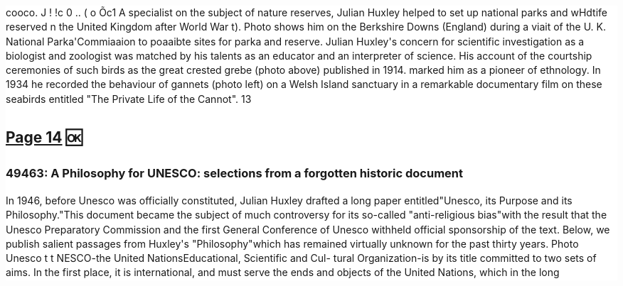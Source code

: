 cooco. J
! !c
0
..
(
o
Õc1
A specialist on the subject of nature
reserves, Julian Huxley helped
to set up national parks and
wHdtife reserved n the United
Kingdom after World War t). Photo
shows him on the Berkshire Downs
(England) during a viait of the
U. K. National Parka'Commiaaion to
poaaibte sites for parka and reserve.
Julian Huxley's concern
for scientific
investigation as a
biologist and zoologist
was matched by his
talents as an educator
and an interpreter of
science. His account of
the courtship ceremonies
of such birds as the
great crested grebe
(photo above)
published in 1914.
marked him as a pioneer
of ethnology. In 1934 he
recorded the behaviour
of gannets (photo left)
on a Welsh Island
sanctuary in a remarkable
documentary film on
these seabirds entitled
"The Private Life of
the Cannot".
13
## [Page 14](https://demo.humlab.umu.se/courier/074820engo.pdf#page=14) 🆗
### 49463: A Philosophy for UNESCO: selections from a forgotten historic document
In 1946, before Unesco was officially
constituted, Julian Huxley drafted a long
paper entitled"Unesco, its Purpose and its
Philosophy."This document became the
subject of much controversy for its so-called
"anti-religious bias"with the result that the
Unesco Preparatory Commission and the
first General Conference of Unesco withheld
official sponsorship of the text. Below, we
publish salient passages from Huxley's
"Philosophy"which has remained virtually
unknown for the past thirty years. Photo Unesco
t t NESCO-the United NationsEducational, Scientific and Cul-
tural Organization-is by its title
committed to two sets of aims. In the
first place, it is international, and must
serve the ends and objects of the
United Nations, which in the long
